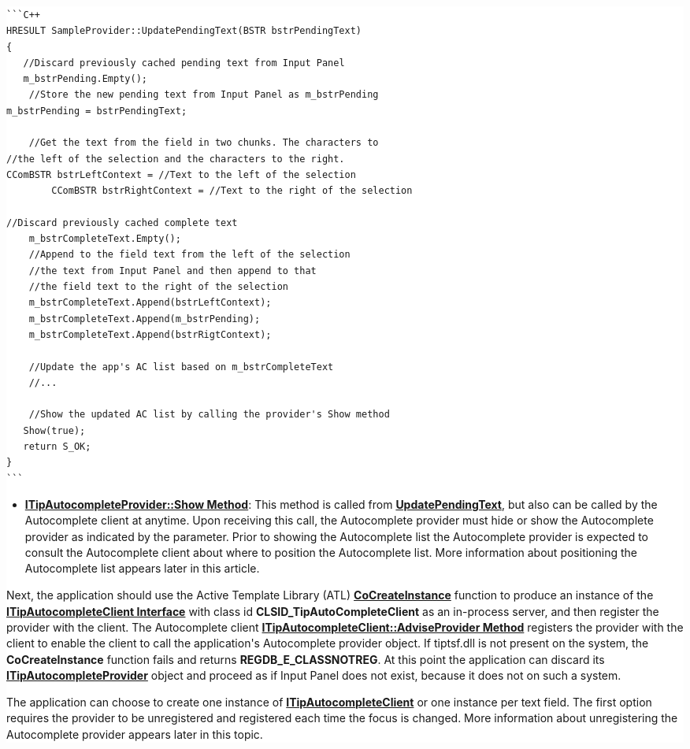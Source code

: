     ```C++
    HRESULT SampleProvider::UpdatePendingText(BSTR bstrPendingText)
    {
       //Discard previously cached pending text from Input Panel
       m_bstrPending.Empty();
        //Store the new pending text from Input Panel as m_bstrPending
    m_bstrPending = bstrPendingText;

        //Get the text from the field in two chunks. The characters to
    //the left of the selection and the characters to the right.
    CComBSTR bstrLeftContext = //Text to the left of the selection
            CComBSTR bstrRightContext = //Text to the right of the selection

    //Discard previously cached complete text
        m_bstrCompleteText.Empty();
        //Append to the field text from the left of the selection
        //the text from Input Panel and then append to that
        //the field text to the right of the selection
        m_bstrCompleteText.Append(bstrLeftContext);
        m_bstrCompleteText.Append(m_bstrPending);
        m_bstrCompleteText.Append(bstrRigtContext);

        //Update the app's AC list based on m_bstrCompleteText
        //...

        //Show the updated AC list by calling the provider's Show method
       Show(true);
       return S_OK;
    }
    ```

    

-   [**ITipAutocompleteProvider::Show Method**](itipautocompleteprovider-show.md): This method is called from [**UpdatePendingText**](itipautocompleteprovider-updatependingtext.md), but also can be called by the Autocomplete client at anytime. Upon receiving this call, the Autocomplete provider must hide or show the Autocomplete provider as indicated by the parameter. Prior to showing the Autocomplete list the Autocomplete provider is expected to consult the Autocomplete client about where to position the Autocomplete list. More information about positioning the Autocomplete list appears later in this article.

Next, the application should use the Active Template Library (ATL) [**CoCreateInstance**](/windows/win32/api/combaseapi/nf-combaseapi-cocreateinstance) function to produce an instance of the [**ITipAutocompleteClient Interface**](itipautocompleteclient.md) with class id **CLSID\_TipAutoCompleteClient** as an in-process server, and then register the provider with the client. The Autocomplete client [**ITipAutocompleteClient::AdviseProvider Method**](itipautocompleteclient-adviseprovider.md) registers the provider with the client to enable the client to call the application's Autocomplete provider object. If tiptsf.dll is not present on the system, the **CoCreateInstance** function fails and returns **REGDB\_E\_CLASSNOTREG**. At this point the application can discard its [**ITipAutocompleteProvider**](itipautocompleteprovider.md) object and proceed as if Input Panel does not exist, because it does not on such a system.

The application can choose to create one instance of [**ITipAutocompleteClient**](itipautocompleteclient.md) or one instance per text field. The first option requires the provider to be unregistered and registered each time the focus is changed. More information about unregistering the Autocomplete provider appears later in this topic.
